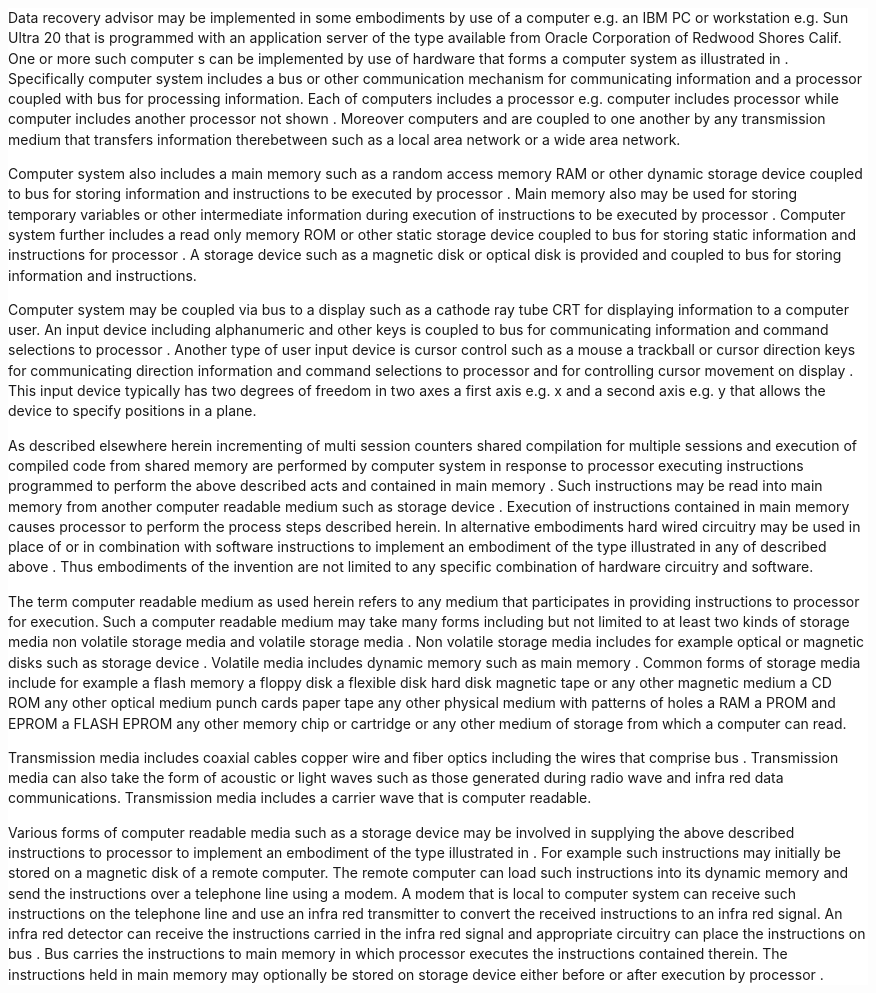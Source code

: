 Data recovery advisor may be implemented in some embodiments by use of a computer e.g. an IBM PC or workstation e.g. Sun Ultra 20 that is programmed with an application server of the type available from Oracle Corporation of Redwood Shores Calif. One or more such computer s can be implemented by use of hardware that forms a computer system as illustrated in . Specifically computer system includes a bus or other communication mechanism for communicating information and a processor coupled with bus for processing information. Each of computers includes a processor e.g. computer includes processor while computer includes another processor not shown . Moreover computers and are coupled to one another by any transmission medium that transfers information therebetween such as a local area network or a wide area network.

Computer system also includes a main memory such as a random access memory RAM or other dynamic storage device coupled to bus for storing information and instructions to be executed by processor . Main memory also may be used for storing temporary variables or other intermediate information during execution of instructions to be executed by processor . Computer system further includes a read only memory ROM or other static storage device coupled to bus for storing static information and instructions for processor . A storage device such as a magnetic disk or optical disk is provided and coupled to bus for storing information and instructions.

Computer system may be coupled via bus to a display such as a cathode ray tube CRT for displaying information to a computer user. An input device including alphanumeric and other keys is coupled to bus for communicating information and command selections to processor . Another type of user input device is cursor control such as a mouse a trackball or cursor direction keys for communicating direction information and command selections to processor and for controlling cursor movement on display . This input device typically has two degrees of freedom in two axes a first axis e.g. x and a second axis e.g. y that allows the device to specify positions in a plane.

As described elsewhere herein incrementing of multi session counters shared compilation for multiple sessions and execution of compiled code from shared memory are performed by computer system in response to processor executing instructions programmed to perform the above described acts and contained in main memory . Such instructions may be read into main memory from another computer readable medium such as storage device . Execution of instructions contained in main memory causes processor to perform the process steps described herein. In alternative embodiments hard wired circuitry may be used in place of or in combination with software instructions to implement an embodiment of the type illustrated in any of described above . Thus embodiments of the invention are not limited to any specific combination of hardware circuitry and software.

The term computer readable medium as used herein refers to any medium that participates in providing instructions to processor for execution. Such a computer readable medium may take many forms including but not limited to at least two kinds of storage media non volatile storage media and volatile storage media . Non volatile storage media includes for example optical or magnetic disks such as storage device . Volatile media includes dynamic memory such as main memory . Common forms of storage media include for example a flash memory a floppy disk a flexible disk hard disk magnetic tape or any other magnetic medium a CD ROM any other optical medium punch cards paper tape any other physical medium with patterns of holes a RAM a PROM and EPROM a FLASH EPROM any other memory chip or cartridge or any other medium of storage from which a computer can read.

Transmission media includes coaxial cables copper wire and fiber optics including the wires that comprise bus . Transmission media can also take the form of acoustic or light waves such as those generated during radio wave and infra red data communications. Transmission media includes a carrier wave that is computer readable.

Various forms of computer readable media such as a storage device may be involved in supplying the above described instructions to processor to implement an embodiment of the type illustrated in . For example such instructions may initially be stored on a magnetic disk of a remote computer. The remote computer can load such instructions into its dynamic memory and send the instructions over a telephone line using a modem. A modem that is local to computer system can receive such instructions on the telephone line and use an infra red transmitter to convert the received instructions to an infra red signal. An infra red detector can receive the instructions carried in the infra red signal and appropriate circuitry can place the instructions on bus . Bus carries the instructions to main memory in which processor executes the instructions contained therein. The instructions held in main memory may optionally be stored on storage device either before or after execution by processor .
